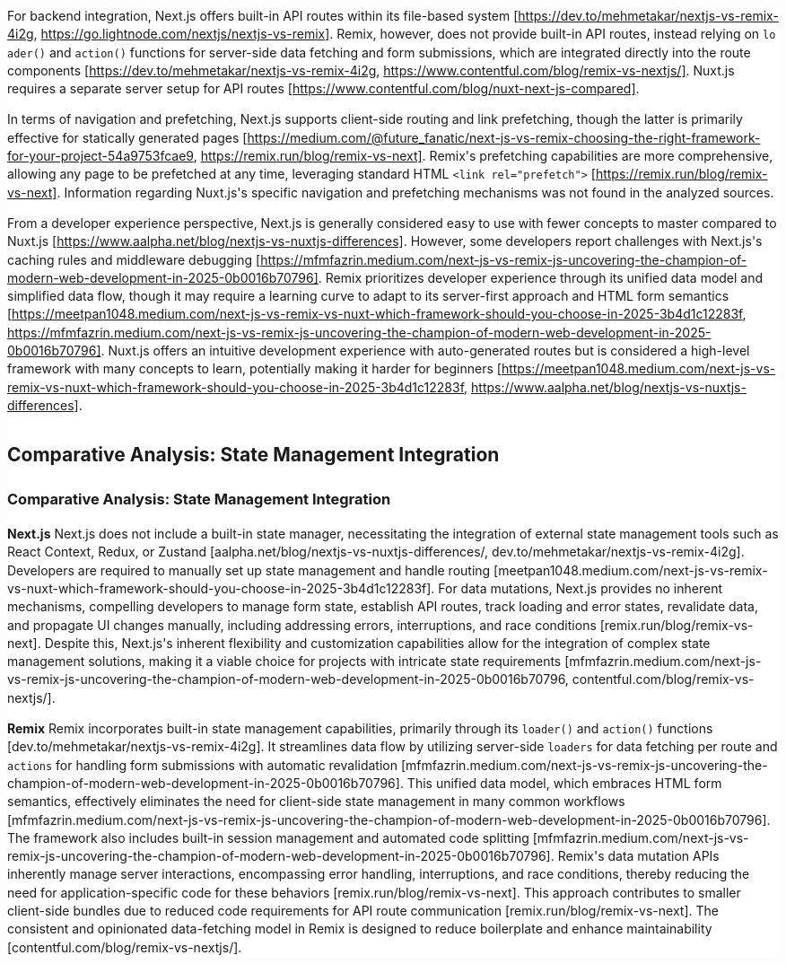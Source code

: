 For backend integration, Next.js offers built-in API routes within its file-based system [https://dev.to/mehmetakar/nextjs-vs-remix-4i2g, https://go.lightnode.com/nextjs/nextjs-vs-remix]. Remix, however, does not provide built-in API routes, instead relying on `loader()` and `action()` functions for server-side data fetching and form submissions, which are integrated directly into the route components [https://dev.to/mehmetakar/nextjs-vs-remix-4i2g, https://www.contentful.com/blog/remix-vs-nextjs/]. Nuxt.js requires a separate server setup for API routes [https://www.contentful.com/blog/nuxt-next-js-compared].

In terms of navigation and prefetching, Next.js supports client-side routing and link prefetching, though the latter is primarily effective for statically generated pages [https://medium.com/@future_fanatic/next-js-vs-remix-choosing-the-right-framework-for-your-project-54a9753fcae9, https://remix.run/blog/remix-vs-next]. Remix's prefetching capabilities are more comprehensive, allowing any page to be prefetched at any time, leveraging standard HTML `<link rel="prefetch">` [https://remix.run/blog/remix-vs-next]. Information regarding Nuxt.js's specific navigation and prefetching mechanisms was not found in the analyzed sources.

From a developer experience perspective, Next.js is generally considered easy to use with fewer concepts to master compared to Nuxt.js [https://www.aalpha.net/blog/nextjs-vs-nuxtjs-differences]. However, some developers report challenges with Next.js's caching rules and middleware debugging [https://mfmfazrin.medium.com/next-js-vs-remix-js-uncovering-the-champion-of-modern-web-development-in-2025-0b0016b70796]. Remix prioritizes developer experience through its unified data model and simplified data flow, though it may require a learning curve to adapt to its server-first approach and HTML form semantics [https://meetpan1048.medium.com/next-js-vs-remix-vs-nuxt-which-framework-should-you-choose-in-2025-3b4d1c12283f, https://mfmfazrin.medium.com/next-js-vs-remix-js-uncovering-the-champion-of-modern-web-development-in-2025-0b0016b70796]. Nuxt.js offers an intuitive development experience with auto-generated routes but is considered a high-level framework with many concepts to learn, potentially making it harder for beginners [https://meetpan1048.medium.com/next-js-vs-remix-vs-nuxt-which-framework-should-you-choose-in-2025-3b4d1c12283f, https://www.aalpha.net/blog/nextjs-vs-nuxtjs-differences].

## Comparative Analysis: State Management Integration

### Comparative Analysis: State Management Integration

**Next.js**
Next.js does not include a built-in state manager, necessitating the integration of external state management tools such as React Context, Redux, or Zustand [aalpha.net/blog/nextjs-vs-nuxtjs-differences/, dev.to/mehmetakar/nextjs-vs-remix-4i2g]. Developers are required to manually set up state management and handle routing [meetpan1048.medium.com/next-js-vs-remix-vs-nuxt-which-framework-should-you-choose-in-2025-3b4d1c12283f]. For data mutations, Next.js provides no inherent mechanisms, compelling developers to manage form state, establish API routes, track loading and error states, revalidate data, and propagate UI changes manually, including addressing errors, interruptions, and race conditions [remix.run/blog/remix-vs-next]. Despite this, Next.js's inherent flexibility and customization capabilities allow for the integration of complex state management solutions, making it a viable choice for projects with intricate state requirements [mfmfazrin.medium.com/next-js-vs-remix-js-uncovering-the-champion-of-modern-web-development-in-2025-0b0016b70796, contentful.com/blog/remix-vs-nextjs/].

**Remix**
Remix incorporates built-in state management capabilities, primarily through its `loader()` and `action()` functions [dev.to/mehmetakar/nextjs-vs-remix-4i2g]. It streamlines data flow by utilizing server-side `loaders` for data fetching per route and `actions` for handling form submissions with automatic revalidation [mfmfazrin.medium.com/next-js-vs-remix-js-uncovering-the-champion-of-modern-web-development-in-2025-0b0016b70796]. This unified data model, which embraces HTML form semantics, effectively eliminates the need for client-side state management in many common workflows [mfmfazrin.medium.com/next-js-vs-remix-js-uncovering-the-champion-of-modern-web-development-in-2025-0b0016b70796]. The framework also includes built-in session management and automated code splitting [mfmfazrin.medium.com/next-js-vs-remix-js-uncovering-the-champion-of-modern-web-development-in-2025-0b0016b70796]. Remix's data mutation APIs inherently manage server interactions, encompassing error handling, interruptions, and race conditions, thereby reducing the need for application-specific code for these behaviors [remix.run/blog/remix-vs-next]. This approach contributes to smaller client-side bundles due to reduced code requirements for API route communication [remix.run/blog/remix-vs-next]. The consistent and opinionated data-fetching model in Remix is designed to reduce boilerplate and enhance maintainability [contentful.com/blog/remix-vs-nextjs/].
